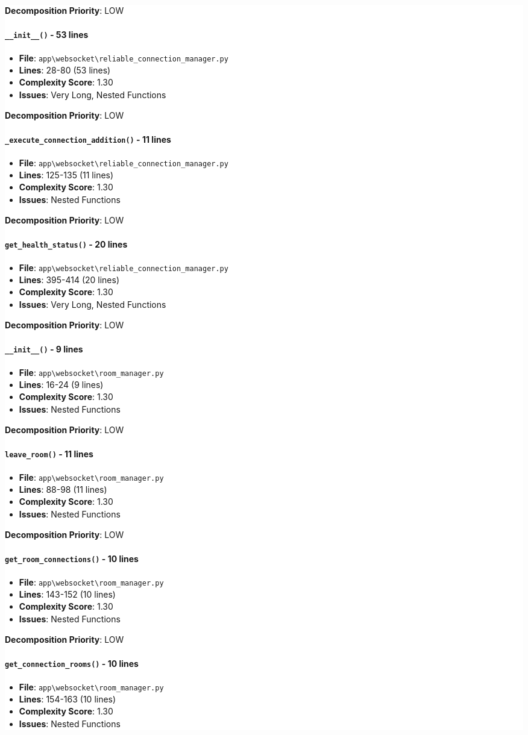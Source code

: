 **Decomposition Priority**: LOW


#### `__init__()` - 53 lines
- **File**: `app\websocket\reliable_connection_manager.py`
- **Lines**: 28-80 (53 lines)
- **Complexity Score**: 1.30
- **Issues**: Very Long, Nested Functions

**Decomposition Priority**: LOW


#### `_execute_connection_addition()` - 11 lines
- **File**: `app\websocket\reliable_connection_manager.py`
- **Lines**: 125-135 (11 lines)
- **Complexity Score**: 1.30
- **Issues**: Nested Functions

**Decomposition Priority**: LOW


#### `get_health_status()` - 20 lines
- **File**: `app\websocket\reliable_connection_manager.py`
- **Lines**: 395-414 (20 lines)
- **Complexity Score**: 1.30
- **Issues**: Very Long, Nested Functions

**Decomposition Priority**: LOW


#### `__init__()` - 9 lines
- **File**: `app\websocket\room_manager.py`
- **Lines**: 16-24 (9 lines)
- **Complexity Score**: 1.30
- **Issues**: Nested Functions

**Decomposition Priority**: LOW


#### `leave_room()` - 11 lines
- **File**: `app\websocket\room_manager.py`
- **Lines**: 88-98 (11 lines)
- **Complexity Score**: 1.30
- **Issues**: Nested Functions

**Decomposition Priority**: LOW


#### `get_room_connections()` - 10 lines
- **File**: `app\websocket\room_manager.py`
- **Lines**: 143-152 (10 lines)
- **Complexity Score**: 1.30
- **Issues**: Nested Functions

**Decomposition Priority**: LOW


#### `get_connection_rooms()` - 10 lines
- **File**: `app\websocket\room_manager.py`
- **Lines**: 154-163 (10 lines)
- **Complexity Score**: 1.30
- **Issues**: Nested Functions
